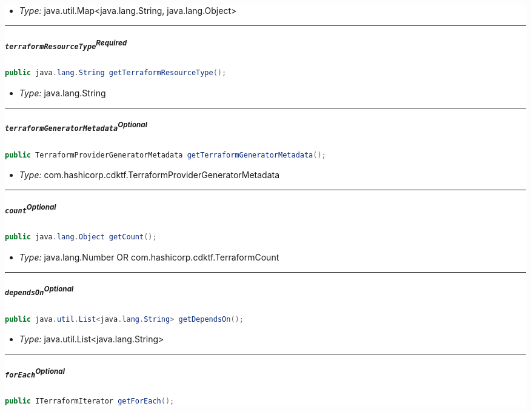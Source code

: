 - *Type:* java.util.Map<java.lang.String, java.lang.Object>

---

##### `terraformResourceType`<sup>Required</sup> <a name="terraformResourceType" id="@cdktf/provider-boundary.dataBoundaryUser.DataBoundaryUser.property.terraformResourceType"></a>

```java
public java.lang.String getTerraformResourceType();
```

- *Type:* java.lang.String

---

##### `terraformGeneratorMetadata`<sup>Optional</sup> <a name="terraformGeneratorMetadata" id="@cdktf/provider-boundary.dataBoundaryUser.DataBoundaryUser.property.terraformGeneratorMetadata"></a>

```java
public TerraformProviderGeneratorMetadata getTerraformGeneratorMetadata();
```

- *Type:* com.hashicorp.cdktf.TerraformProviderGeneratorMetadata

---

##### `count`<sup>Optional</sup> <a name="count" id="@cdktf/provider-boundary.dataBoundaryUser.DataBoundaryUser.property.count"></a>

```java
public java.lang.Object getCount();
```

- *Type:* java.lang.Number OR com.hashicorp.cdktf.TerraformCount

---

##### `dependsOn`<sup>Optional</sup> <a name="dependsOn" id="@cdktf/provider-boundary.dataBoundaryUser.DataBoundaryUser.property.dependsOn"></a>

```java
public java.util.List<java.lang.String> getDependsOn();
```

- *Type:* java.util.List<java.lang.String>

---

##### `forEach`<sup>Optional</sup> <a name="forEach" id="@cdktf/provider-boundary.dataBoundaryUser.DataBoundaryUser.property.forEach"></a>

```java
public ITerraformIterator getForEach();
```
